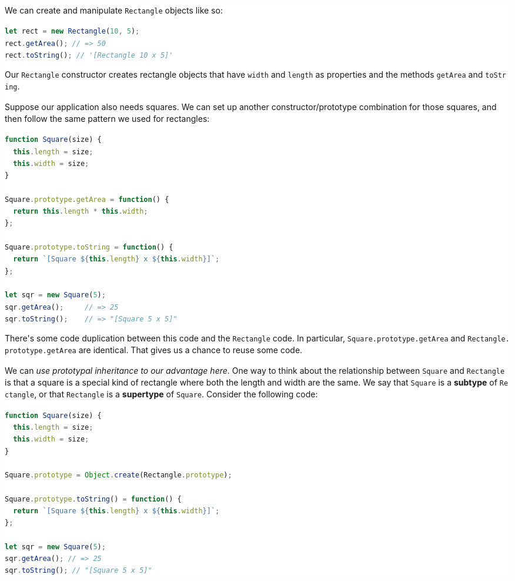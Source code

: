 We can create and manipulate `Rectangle` objects like so:

```js
let rect = new Rectangle(10, 5);
rect.getArea(); // => 50
rect.toString(); // '[Rectangle 10 x 5]'
```

Our `Rectangle` constructor creates rectangle objects that have `width` and `length` as properties and the methods `getArea` and `toString`.

Suppose our application also needs squares. We can set up another constructor/prototype combination for those squares, and then follow the same pattern we used for rectangles:

```js
function Square(size) {
  this.length = size;
  this.width = size;
}

Square.prototype.getArea = function() {
  return this.length * this.width;
};

Square.prototype.toString = function() {
  return `[Square ${this.length} x ${this.width}]`;
};

let sqr = new Square(5);
sqr.getArea();     // => 25
sqr.toString();    // => "[Square 5 x 5]"
```

There's some code duplication between this code and the `Rectangle` code. In particular, `Square.prototype.getArea` and `Rectangle.prototype.getArea` are identical. That gives us a chance to reuse some code.

We can *use prototypal inheritance to our advantage here*. One way to think about the relationship between `Square` and `Rectangle` is that a square is a special kind of rectangle where both the length and width are the same. We say that `Square` is a **subtype** of `Rectangle`, or that `Rectangle` is a **supertype** of `Square`. Consider the following code:

```js
function Square(size) {
  this.length = size;
  this.width = size;
}

Square.prototype = Object.create(Rectangle.prototype);

Square.prototype.toString() = function() {
  return `[Square ${this.length} x ${this.width}]`;
};

let sqr = new Square(5);
sqr.getArea(); // => 25
sqr.toString(); // "[Square 5 x 5]"
```
